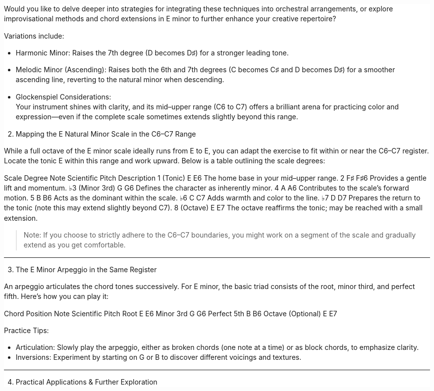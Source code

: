 
Would you like to delve deeper into strategies for integrating these techniques into orchestral arrangements, or explore improvisational methods and chord extensions in E minor to further enhance your creative repertoire?
  
  Variations include:
  
  - Harmonic Minor: Raises the 7th degree (D becomes D♯) for a stronger leading tone.
  - Melodic Minor (Ascending): Raises both the 6th and 7th degrees (C becomes C♯ and D becomes D♯) for a smoother ascending line, reverting to the natural minor when descending.

- Glockenspiel Considerations:  
  Your instrument shines with clarity, and its mid–upper range (C6 to C7) offers a brilliant arena for practicing color and expression—even if the complete scale sometimes extends slightly beyond this range.


2. Mapping the E Natural Minor Scale in the C6–C7 Range

While a full octave of the E minor scale ideally runs from E to E, you can adapt the exercise to fit within or near the C6–C7 register. Locate the tonic E within this range and work upward. Below is a table outlining the scale degrees:

Scale Degree  Note  Scientific Pitch  Description
1 (Tonic)  E  E6  The home base in your mid–upper range.
2  F♯  F♯6  Provides a gentle lift and momentum.
♭3 (Minor 3rd)  G  G6  Defines the character as inherently minor.
4  A  A6  Contributes to the scale’s forward motion.
5  B  B6  Acts as the dominant within the scale.
♭6  C  C7  Adds warmth and color to the line.
♭7  D  D7  Prepares the return to the tonic (note this may extend slightly beyond C7).
8 (Octave)  E  E7  The octave reaffirms the tonic; may be reached with a small extension.

> Note: If you choose to strictly adhere to the C6–C7 boundaries, you might work on a segment of the scale and gradually extend as you get comfortable.

---

3. The E Minor Arpeggio in the Same Register

An arpeggio articulates the chord tones successively. For E minor, the basic triad consists of the root, minor third, and perfect fifth. Here’s how you can play it:

Chord Position  Note  Scientific Pitch
Root  E  E6
Minor 3rd  G  G6
Perfect 5th  B  B6
Octave (Optional)  E  E7

Practice Tips:

- Articulation: Slowly play the arpeggio, either as broken chords (one note at a time) or as block chords, to emphasize clarity.
- Inversions: Experiment by starting on G or B to discover different voicings and textures.

---

4. Practical Applications & Further Exploration

